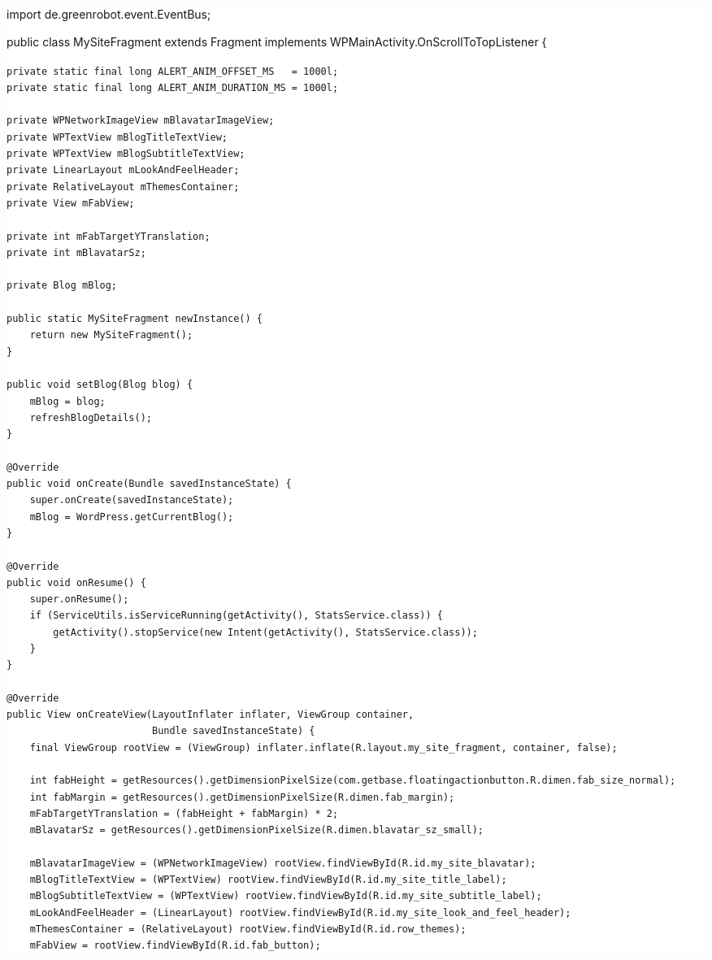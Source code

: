 import de.greenrobot.event.EventBus;

public class MySiteFragment extends Fragment
        implements WPMainActivity.OnScrollToTopListener {

    private static final long ALERT_ANIM_OFFSET_MS   = 1000l;
    private static final long ALERT_ANIM_DURATION_MS = 1000l;

    private WPNetworkImageView mBlavatarImageView;
    private WPTextView mBlogTitleTextView;
    private WPTextView mBlogSubtitleTextView;
    private LinearLayout mLookAndFeelHeader;
    private RelativeLayout mThemesContainer;
    private View mFabView;

    private int mFabTargetYTranslation;
    private int mBlavatarSz;

    private Blog mBlog;

    public static MySiteFragment newInstance() {
        return new MySiteFragment();
    }

    public void setBlog(Blog blog) {
        mBlog = blog;
        refreshBlogDetails();
    }

    @Override
    public void onCreate(Bundle savedInstanceState) {
        super.onCreate(savedInstanceState);
        mBlog = WordPress.getCurrentBlog();
    }

    @Override
    public void onResume() {
        super.onResume();
        if (ServiceUtils.isServiceRunning(getActivity(), StatsService.class)) {
            getActivity().stopService(new Intent(getActivity(), StatsService.class));
        }
    }

    @Override
    public View onCreateView(LayoutInflater inflater, ViewGroup container,
                             Bundle savedInstanceState) {
        final ViewGroup rootView = (ViewGroup) inflater.inflate(R.layout.my_site_fragment, container, false);

        int fabHeight = getResources().getDimensionPixelSize(com.getbase.floatingactionbutton.R.dimen.fab_size_normal);
        int fabMargin = getResources().getDimensionPixelSize(R.dimen.fab_margin);
        mFabTargetYTranslation = (fabHeight + fabMargin) * 2;
        mBlavatarSz = getResources().getDimensionPixelSize(R.dimen.blavatar_sz_small);

        mBlavatarImageView = (WPNetworkImageView) rootView.findViewById(R.id.my_site_blavatar);
        mBlogTitleTextView = (WPTextView) rootView.findViewById(R.id.my_site_title_label);
        mBlogSubtitleTextView = (WPTextView) rootView.findViewById(R.id.my_site_subtitle_label);
        mLookAndFeelHeader = (LinearLayout) rootView.findViewById(R.id.my_site_look_and_feel_header);
        mThemesContainer = (RelativeLayout) rootView.findViewById(R.id.row_themes);
        mFabView = rootView.findViewById(R.id.fab_button);
